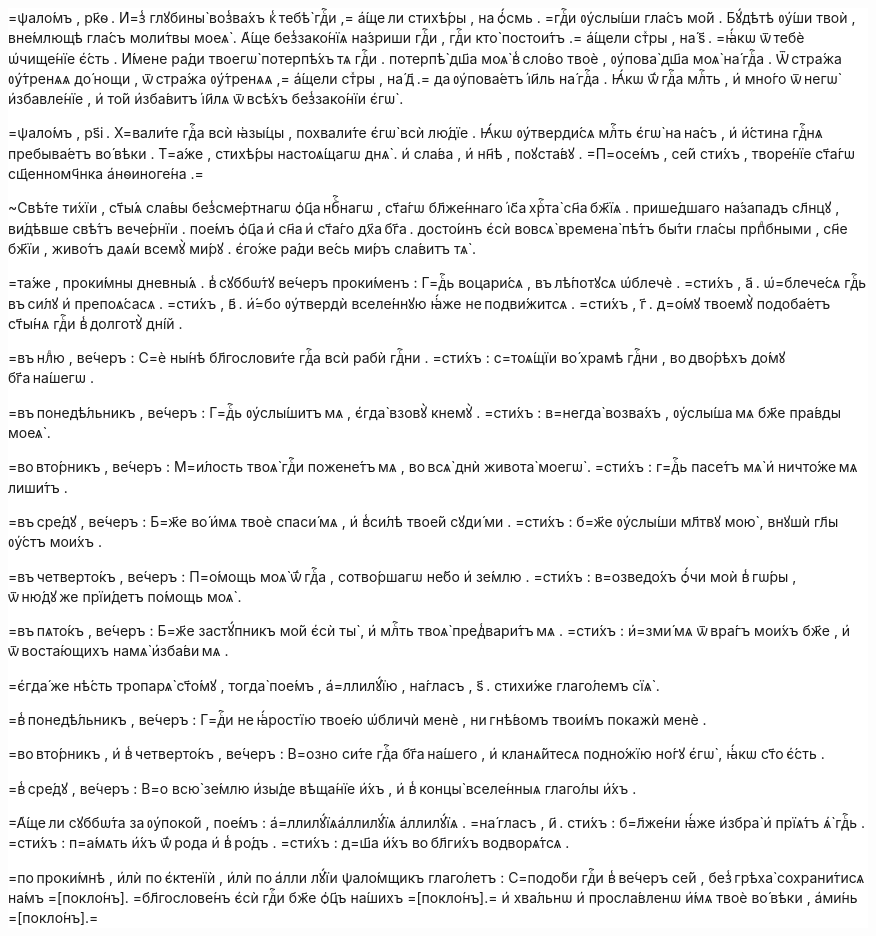 =ѱало́мъ , рк҃ѳ . И҆=з̾ глꙋбины̀ воз̾ва́хъ к̾ тебѣ̀ гдⷭ҇и ,= а҆́ще ли стихѣ́ры , на ѻ҆́смь . =гдⷭ҇и ᲂу҆слы́ши гла́съ мо́й . Бꙋ́дѣтѣ ᲂу҆́ши твоѝ , вне́млющѣ гла́съ моли́твы моеѧ̀ . А҆́ще без̾зако́нїѧ на́зриши гдⷭ҇и , гдⷭ҇и кто̀ постои́тъ .= а҆́щели стⷯры , на́ ѕ҃ . =ꙗ҆́кѡ ѿ тебѐ ѡ҆чище́нїе є҆́сть . И҆́мене ра́ди твоегѡ̀ потерпѣ́хъ тѧ гдⷭ҇и . потерпѣ̀ дш҃а моѧ̀ в̾ сло́во твоѐ , ᲂу҆пова̀ дш҃а моѧ̀ на́ гдⷭ҇а . Ѿ стра́жа ᲂу҆́тренѧѧ до́ нощи , ѿ стра́жа ᲂу҆́тренѧѧ ,= а҆́щели стⷯры , на́ д҃ .= да ᲂу҆пова́етъ і҆и҃ль на́ гдⷭ҇а . Ꙗ҆́кѡ ѿ́ гдⷭ҇а млⷭ҇ть , и҆ мно́го ѿ негѡ̀ и҆збавле́нїе , и҆ то́й и҆зба́витъ і҆и҃лѧ ѿ всѣ́хъ без̾зако́нїи є҆гѡ̀ .

=ѱало́мъ , рѕ҃і . Х=вали́те гдⷭ҇а всѝ ꙗ҆зы́цы , похвали́те є҆гѡ̀ всѝ лю́дїе . Ꙗ҆́кѡ ᲂу҆тверди́сѧ млⷭ҇ть є҆гѡ̀ на на́съ , и҆ и҆́стина гдⷭ҇нѧ пребыва́етъ во́ вѣки . Т=а́же , стихѣ́ры настоѧ́щагѡ днѧ̀ . и҆ сла́ва , и҆ нн҃ѣ , поꙋста́вꙋ . =П=осе́мъ , се́й сти́хъ , творе́нїе ст҃а́гѡ сщ҃енномч҃нка а҆нѳиноге́на .=

~Свѣ́те ти́хїи , ст҃ы́ѧ сла́вы без̾сме́ртнагѡ ѻ҆ц҃а нбⷭ҇нагѡ , ст҃а́гѡ бл҃же́ннаго і҆с҃а хрⷭ҇та̀ сн҃а бж҃їѧ . прише́дшаго на́западъ сл҃нцꙋ , ви́дѣвше свѣ́тъ вече́рнїи . пое́мъ ѻ҆ц҃а и҆ сн҃а и҆ ст҃а́го дх҃а бг҃а . досто́инъ є҆сѝ вовсѧ̀ времена̀ пѣ́тъ бы́ти гла́сы прпⷣбными , сн҃е бж҃їи , живо́тъ даѧ́и всемꙋ̀ ми́рꙋ . є҆го́же ра́ди ве́сь ми́ръ сла́витъ тѧ̀ .

=та́же , проки́мны дневны́ѧ . в̾ сꙋббѡ́тꙋ ве́черъ проки́менъ : Г=дⷭ҇ь воцари́сѧ , въ лѣ́потꙋсѧ ѡ҆блечѐ . =сти́хъ , а҃ . ѡ҆=блече́сѧ гдⷭ҇ь въ си́лꙋ и҆ препоѧ́сасѧ . =сти́хъ , в҃ . и҆́=бо ᲂу҆твердѝ вселе́ннꙋю ꙗ҆́же не подви́житсѧ . =сти́хъ , г҃ . д=о́мꙋ твоемꙋ̀ подоба́етъ ст҃ы́нѧ гдⷭ҇и в̾ долготꙋ̀ дні́й .

=въ нлⷣю , ве́черъ : С=ѐ ны́нѣ бл҃гослови́те гдⷭ҇а всѝ рабѝ гдⷭ҇ни . =сти́хъ : с=тоѧ́щїи во́ храмѣ гдⷭ҇ни , во дво́рѣхъ до́мꙋ бг҃а на́шегѡ .

=въ понедѣ́льникъ , ве́черъ : Г=дⷭ҇ь ᲂу҆слы́шитъ мѧ , є҆гда̀ взовꙋ̀ кнемꙋ̀ . =сти́хъ : в=негда̀ возва́хъ , ᲂу҆слы́ша мѧ бж҃е пра́вды моеѧ̀ .

=во вто́рникъ , ве́черъ : М=и́лость твоѧ̀ гдⷭ҇и пожене́тъ мѧ , во всѧ̀ днѝ живота̀ моегѡ̀ . =сти́хъ : г=дⷭ҇ь пасе́тъ мѧ̀ и҆ ничто́же мѧ лиши́тъ .

=въ сре́дꙋ , ве́черъ : Б=ж҃е во́ и҆мѧ твоѐ спаси́ мѧ , и҆ в̾си́лѣ твое́й сꙋди́ ми . =сти́хъ : б=ж҃е ᲂу҆слы́ши мл҃твꙋ мою̀ , внꙋшѝ гл҃ы ᲂу҆́стъ мои́хъ .

=въ четверто́къ , ве́черъ : П=о́мощь моѧ̀ ѿ́ гдⷭ҇а , сотво́ршагѡ не́бо и҆ зе́млю . =сти́хъ : в=озведо́хъ ѻ҆́чи моѝ в̾ гѡ́ры , ѿ ню́дꙋ же прїи́детъ по́мощь моѧ̀ .

=въ пѧто́къ , ве́черъ : Б=ж҃е застꙋ́пникъ мо́й є҆сѝ ты̀ , и҆ млⷭ҇ть твоѧ̀ пред̾вари́тъ мѧ . =сти́хъ : и҆=зми́ мѧ ѿ вра́гъ мои́хъ бж҃е , и҆ ѿ воста́ющихъ намѧ̀ и҆зба́ви мѧ .

=є҆гда́ же нѣ́сть тропарѧ̀ ст҃о́мꙋ , тогда̀ пое́мъ , а҆=ллилꙋ́їю , на́гласъ , ѕ҃ . стихи́же глаго́лемъ сїѧ̀ .

=в̾ понедѣ́льникъ , ве́черъ : Г=дⷭ҇и не ꙗ҆́ростїю твое́ю ѡ҆бличѝ менѐ , ни гнѣ́вомъ твои́мъ покажѝ менѐ .

=во вто́рникъ , и҆ в̾ четверто́къ , ве́черъ : В=озно си́те гдⷭ҇а бг҃а на́шего , и҆ кланѧ́йтесѧ подно́жїю но́гꙋ є҆гѡ̀ , ꙗ҆́кѡ ст҃о є҆́сть .

=в̾ сре́дꙋ , ве́черъ : В=о всю̀ зе́млю и҆зы́де вѣща́нїе и҆́хъ , и҆ в̾ концы̀ вселе́нныѧ глаго́лы и҆́хъ .

=А҆́ще ли сꙋббѡ́та за ᲂу҆поко́й , пое́мъ : а҆=ллилꙋ́їѧа҆ллилꙋ́їѧ а҆ллилꙋ́їѧ . =на́ гласъ , и҃ . сти́хъ : б=л҃же́ни ꙗ҆́же и҆збра̀ и҆ прїѧ́тъ ѧ҆̀ гдⷭ҇ь . =сти́хъ : п=а́мѧть и҆́хъ ѿ́ рода и҆ в̾ ро́дъ . =сти́хъ : д=ш҃а и҆́хъ во бл҃ги́хъ водворѧ́тсѧ .

=по проки́мнѣ , и҆лѝ по є҆ктенїѝ , и҆лѝ по а҆лли лꙋ́їи ѱало́мщикъ глаго́летъ : С=подо́би гдⷭ҇и в̾ ве́черъ се́й , без̾ грѣха̀ сохрани́тисѧ на́мъ =[покло́нъ]. =бл҃гослове́нъ є҆сѝ гдⷭ҇и бж҃е ѻ҆ц҃ъ на́шихъ =[покло́нъ].= и҆ хва́льнѡ и҆ просла́вленѡ и҆́мѧ твоѐ во́ вѣки , а҆ми́нь =[покло́нъ].=
